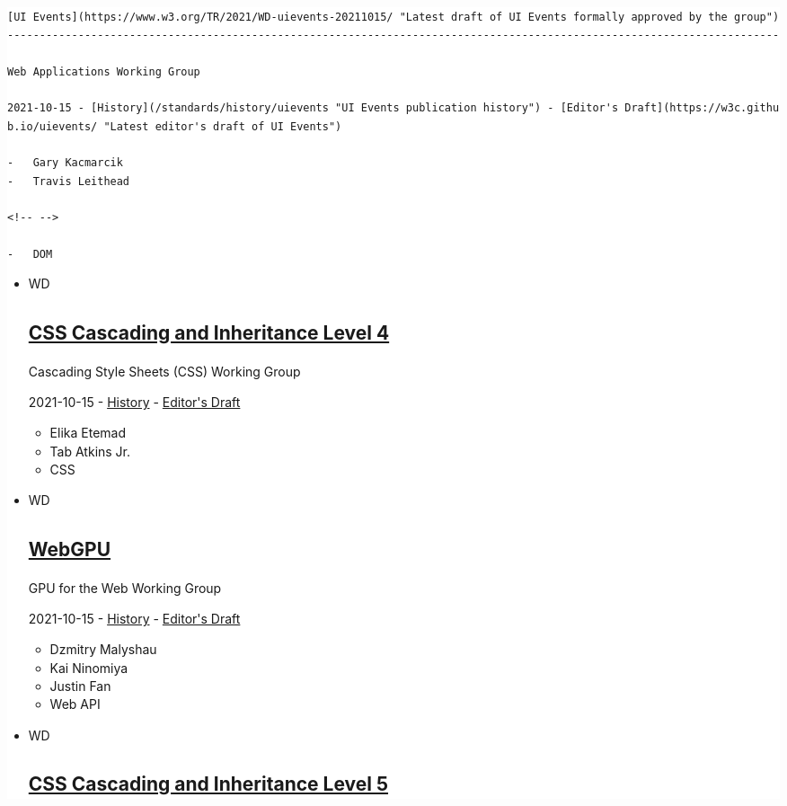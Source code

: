     [UI Events](https://www.w3.org/TR/2021/WD-uievents-20211015/ "Latest draft of UI Events formally approved by the group")
    ------------------------------------------------------------------------------------------------------------------------

    Web Applications Working Group

    2021-10-15 - [History](/standards/history/uievents "UI Events publication history") - [Editor's Draft](https://w3c.github.io/uievents/ "Latest editor's draft of UI Events")

    -   Gary Kacmarcik
    -   Travis Leithead

    <!-- -->

    -   DOM

-   WD

    [CSS Cascading and Inheritance Level 4](https://www.w3.org/TR/2021/WD-css-cascade-4-20211015/ "Latest draft of CSS Cascading and Inheritance Level 4 formally approved by the group")
    -------------------------------------------------------------------------------------------------------------------------------------------------------------------------------------

    Cascading Style Sheets (CSS) Working Group

    2021-10-15 - [History](/standards/history/css-cascade-4 "CSS Cascading and Inheritance Level 4 publication history") - [Editor's Draft](https://drafts.csswg.org/css-cascade/ "Latest editor's draft of CSS Cascading and Inheritance Level 4")

    -   Elika Etemad
    -   Tab Atkins Jr.

    <!-- -->

    -   CSS

-   WD

    [WebGPU](https://www.w3.org/TR/2021/WD-webgpu-20211015/ "Latest draft of WebGPU formally approved by the group")
    ----------------------------------------------------------------------------------------------------------------

    GPU for the Web Working Group

    2021-10-15 - [History](/standards/history/webgpu "WebGPU publication history") - [Editor's Draft](https://gpuweb.github.io/gpuweb/ "Latest editor's draft of WebGPU")

    -   Dzmitry Malyshau
    -   Kai Ninomiya
    -   Justin Fan

    <!-- -->

    -   Web API

-   WD

    [CSS Cascading and Inheritance Level 5](https://www.w3.org/TR/2021/WD-css-cascade-5-20211015/ "Latest draft of CSS Cascading and Inheritance Level 5 formally approved by the group")
    -------------------------------------------------------------------------------------------------------------------------------------------------------------------------------------
